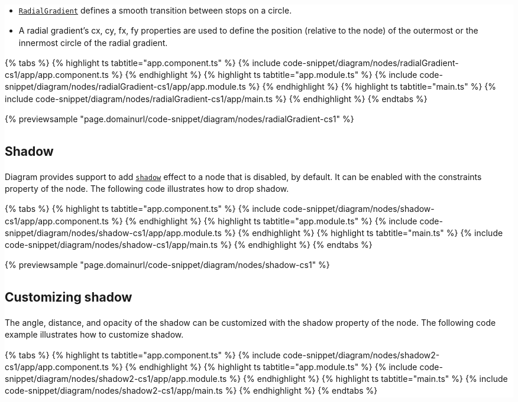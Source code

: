 * [`RadialGradient`](https://ej2.syncfusion.com/angular/documentation/api/diagram/shapeStyleModel#radialGradient-radialgradientmodel) defines a smooth transition between stops on a circle.

* A radial gradient’s cx, cy, fx, fy properties are used to define the position (relative to the node) of the outermost or the innermost circle of the radial gradient.

{% tabs %}
{% highlight ts tabtitle="app.component.ts" %}
{% include code-snippet/diagram/nodes/radialGradient-cs1/app/app.component.ts %}
{% endhighlight %}
{% highlight ts tabtitle="app.module.ts" %}
{% include code-snippet/diagram/nodes/radialGradient-cs1/app/app.module.ts %}
{% endhighlight %}
{% highlight ts tabtitle="main.ts" %}
{% include code-snippet/diagram/nodes/radialGradient-cs1/app/main.ts %}
{% endhighlight %}
{% endtabs %}
  
{% previewsample "page.domainurl/code-snippet/diagram/nodes/radialGradient-cs1" %}

## Shadow

Diagram provides support to add [`shadow`](https://ej2.syncfusion.com/angular/documentation/api/diagram/nodeDirective#shadow-shadowmodel) effect to a node that is disabled, by default. It can be enabled with the
constraints property of the node. The following code illustrates how to drop shadow.

{% tabs %}
{% highlight ts tabtitle="app.component.ts" %}
{% include code-snippet/diagram/nodes/shadow-cs1/app/app.component.ts %}
{% endhighlight %}
{% highlight ts tabtitle="app.module.ts" %}
{% include code-snippet/diagram/nodes/shadow-cs1/app/app.module.ts %}
{% endhighlight %}
{% highlight ts tabtitle="main.ts" %}
{% include code-snippet/diagram/nodes/shadow-cs1/app/main.ts %}
{% endhighlight %}
{% endtabs %}
  
{% previewsample "page.domainurl/code-snippet/diagram/nodes/shadow-cs1" %}

## Customizing shadow

The angle, distance, and opacity of the shadow can be customized with the shadow property of the node. The following code
example illustrates how to customize shadow.

{% tabs %}
{% highlight ts tabtitle="app.component.ts" %}
{% include code-snippet/diagram/nodes/shadow2-cs1/app/app.component.ts %}
{% endhighlight %}
{% highlight ts tabtitle="app.module.ts" %}
{% include code-snippet/diagram/nodes/shadow2-cs1/app/app.module.ts %}
{% endhighlight %}
{% highlight ts tabtitle="main.ts" %}
{% include code-snippet/diagram/nodes/shadow2-cs1/app/main.ts %}
{% endhighlight %}
{% endtabs %}
  